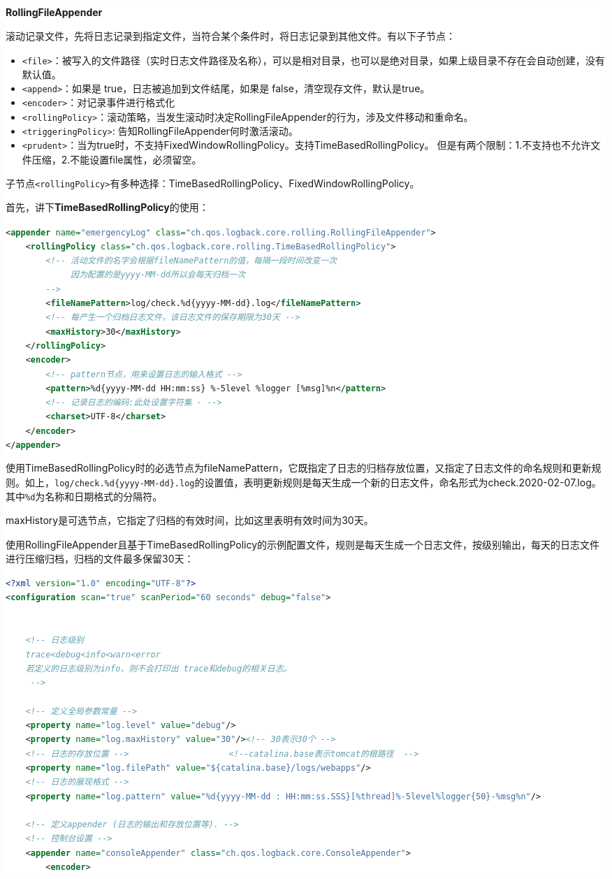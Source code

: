 ```xml
```

**RollingFileAppender**

滚动记录文件，先将日志记录到指定文件，当符合某个条件时，将日志记录到其他文件。有以下子节点：

- `<file>`：被写入的文件路径（实时日志文件路径及名称），可以是相对目录，也可以是绝对目录，如果上级目录不存在会自动创建，没有默认值。
- `<append>`：如果是 true，日志被追加到文件结尾，如果是 false，清空现存文件，默认是true。
- `<encoder>`：对记录事件进行格式化
- `<rollingPolicy>`：滚动策略，当发生滚动时决定RollingFileAppender的行为，涉及文件移动和重命名。
- `<triggeringPolicy>`: 告知RollingFileAppender何时激活滚动。
- `<prudent>`：当为true时，不支持FixedWindowRollingPolicy。支持TimeBasedRollingPolicy。
   但是有两个限制：1.不支持也不允许文件压缩，2.不能设置file属性，必须留空。

子节点`<rollingPolicy>`有多种选择：TimeBasedRollingPolicy、FixedWindowRollingPolicy。

首先，讲下**TimeBasedRollingPolicy**的使用：

```xml
<appender name="emergencyLog" class="ch.qos.logback.core.rolling.RollingFileAppender">
    <rollingPolicy class="ch.qos.logback.core.rolling.TimeBasedRollingPolicy">
        <!-- 活动文件的名字会根据fileNamePattern的值，每隔一段时间改变一次
             因为配置的是yyyy-MM-dd所以会每天归档一次
        -->
        <fileNamePattern>log/check.%d{yyyy-MM-dd}.log</fileNamePattern>
        <!-- 每产生一个归档日志文件，该日志文件的保存期限为30天 -->
        <maxHistory>30</maxHistory>
    </rollingPolicy>
    <encoder>
        <!-- pattern节点，用来设置日志的输入格式 -->
        <pattern>%d{yyyy-MM-dd HH:mm:ss} %-5level %logger [%msg]%n</pattern>
        <!-- 记录日志的编码:此处设置字符集 - -->
        <charset>UTF-8</charset>
    </encoder>
</appender>
```

使用TimeBasedRollingPolicy时的必选节点为fileNamePattern，它既指定了日志的归档存放位置，又指定了日志文件的命名规则和更新规则。如上，`log/check.%d{yyyy-MM-dd}.log`的设置值，表明更新规则是每天生成一个新的日志文件，命名形式为check.2020-02-07.log。其中`%d`为名称和日期格式的分隔符。

maxHistory是可选节点，它指定了归档的有效时间，比如这里表明有效时间为30天。

使用RollingFileAppender且基于TimeBasedRollingPolicy的示例配置文件，规则是每天生成一个日志文件，按级别输出，每天的日志文件进行压缩归档，归档的文件最多保留30天：

```xml
<?xml version="1.0" encoding="UTF-8"?>
<configuration scan="true" scanPeriod="60 seconds" debug="false">


    <!-- 日志级别
    trace<debug<info<warn<error
    若定义的日志级别为info，则不会打印出 trace和debug的相关日志。
     -->

    <!-- 定义全局参数常量 -->
    <property name="log.level" value="debug"/>
    <property name="log.maxHistory" value="30"/><!-- 30表示30个 -->
    <!-- 日志的存放位置 -->                    <!--catalina.base表示tomcat的根路径  -->
    <property name="log.filePath" value="${catalina.base}/logs/webapps"/>
    <!-- 日志的展现格式 -->
    <property name="log.pattern" value="%d{yyyy-MM-dd : HH:mm:ss.SSS}[%thread]%-5level%logger{50}-%msg%n"/>

    <!-- 定义appender (日志的输出和存放位置等). -->
    <!-- 控制台设置 -->
    <appender name="consoleAppender" class="ch.qos.logback.core.ConsoleAppender">
        <encoder>
```